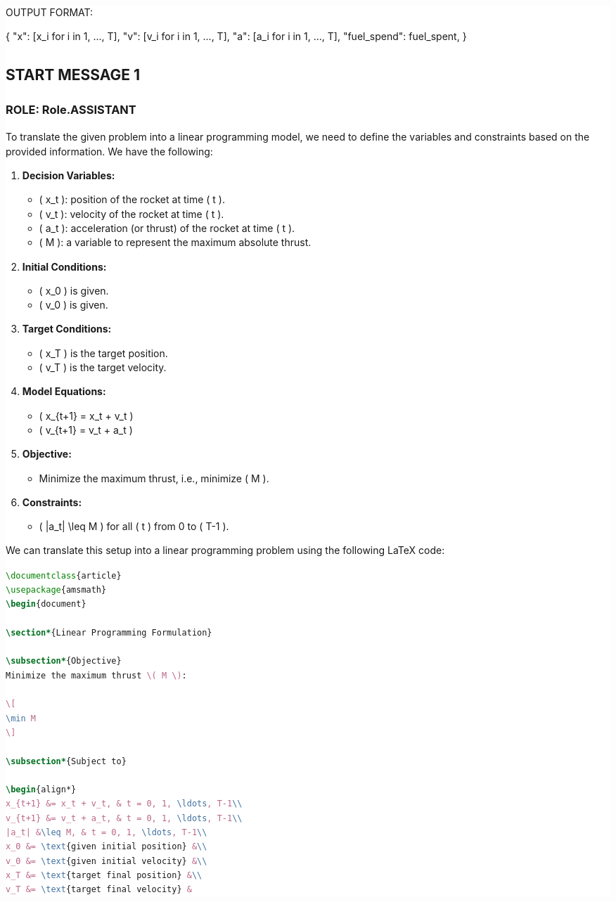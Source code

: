 OUTPUT FORMAT:

{
    "x": [x_i for i in 1, ..., T],
    "v": [v_i for i in 1, ..., T],
    "a": [a_i for i in 1, ..., T],
    "fuel_spend": fuel_spent,
}


</DESCRIPTION>


## START MESSAGE 1 
### ROLE: Role.ASSISTANT
To translate the given problem into a linear programming model, we need to define the variables and constraints based on the provided information. We have the following:

1. **Decision Variables:**
   - \( x_t \): position of the rocket at time \( t \).
   - \( v_t \): velocity of the rocket at time \( t \).
   - \( a_t \): acceleration (or thrust) of the rocket at time \( t \).
   - \( M \): a variable to represent the maximum absolute thrust.

2. **Initial Conditions:**
   - \( x_0 \) is given.
   - \( v_0 \) is given.

3. **Target Conditions:**
   - \( x_T \) is the target position.
   - \( v_T \) is the target velocity.

4. **Model Equations:**
   - \( x_{t+1} = x_t + v_t \)
   - \( v_{t+1} = v_t + a_t \)

5. **Objective:**
   - Minimize the maximum thrust, i.e., minimize \( M \).

6. **Constraints:**
   - \( |a_t| \leq M \) for all \( t \) from 0 to \( T-1 \).

We can translate this setup into a linear programming problem using the following LaTeX code:

```latex
\documentclass{article}
\usepackage{amsmath}
\begin{document}

\section*{Linear Programming Formulation}

\subsection*{Objective}
Minimize the maximum thrust \( M \):

\[
\min M
\]

\subsection*{Subject to}

\begin{align*}
x_{t+1} &= x_t + v_t, & t = 0, 1, \ldots, T-1\\
v_{t+1} &= v_t + a_t, & t = 0, 1, \ldots, T-1\\
|a_t| &\leq M, & t = 0, 1, \ldots, T-1\\
x_0 &= \text{given initial position} &\\
v_0 &= \text{given initial velocity} &\\
x_T &= \text{target final position} &\\
v_T &= \text{target final velocity} &
```